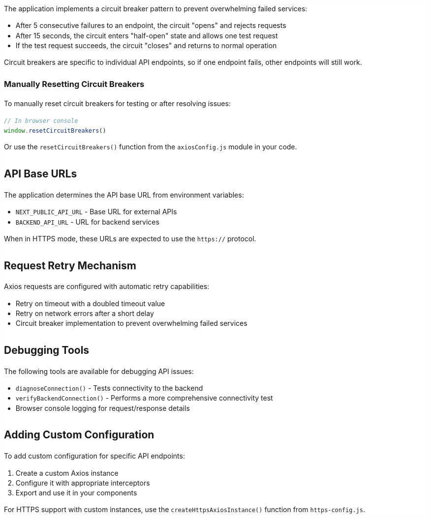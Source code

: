 The application implements a circuit breaker pattern to prevent overwhelming failed services:

- After 5 consecutive failures to an endpoint, the circuit "opens" and rejects requests
- After 15 seconds, the circuit enters "half-open" state and allows one test request
- If the test request succeeds, the circuit "closes" and returns to normal operation

Circuit breakers are specific to individual API endpoints, so if one endpoint fails, other endpoints will still work.

### Manually Resetting Circuit Breakers

To manually reset circuit breakers for testing or after resolving issues:

```javascript
// In browser console
window.resetCircuitBreakers()
```

Or use the `resetCircuitBreakers()` function from the `axiosConfig.js` module in your code.

## API Base URLs

The application determines the API base URL from environment variables:

- `NEXT_PUBLIC_API_URL` - Base URL for external APIs
- `BACKEND_API_URL` - URL for backend services

When in HTTPS mode, these URLs are expected to use the `https://` protocol.

## Request Retry Mechanism

Axios requests are configured with automatic retry capabilities:

- Retry on timeout with a doubled timeout value
- Retry on network errors after a short delay
- Circuit breaker implementation to prevent overwhelming failed services

## Debugging Tools

The following tools are available for debugging API issues:

- `diagnoseConnection()` - Tests connectivity to the backend
- `verifyBackendConnection()` - Performs a more comprehensive connectivity test
- Browser console logging for request/response details

## Adding Custom Configuration

To add custom configuration for specific API endpoints:

1. Create a custom Axios instance
2. Configure it with appropriate interceptors
3. Export and use it in your components

For HTTPS support with custom instances, use the `createHttpsAxiosInstance()` function from `https-config.js`.
